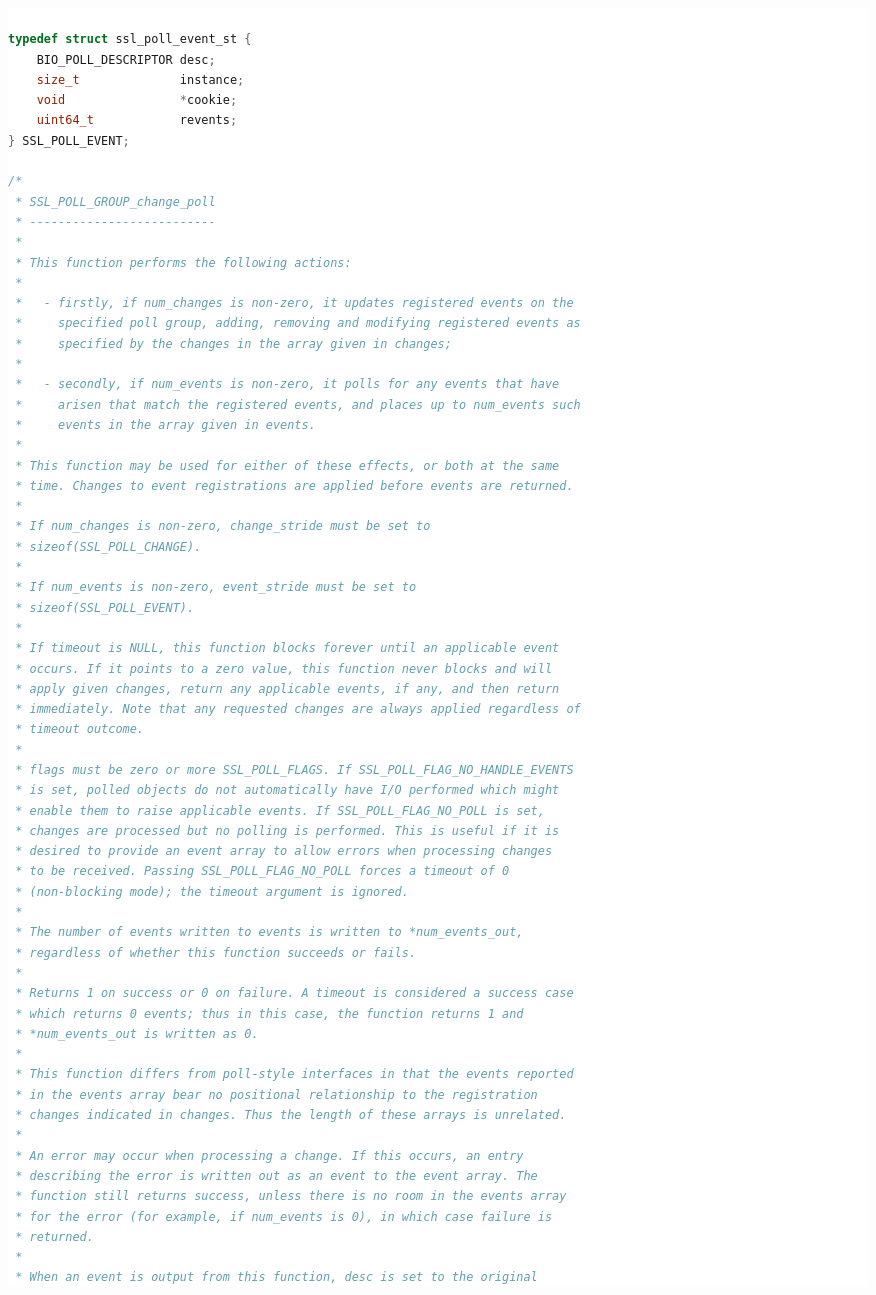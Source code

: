 ```c

typedef struct ssl_poll_event_st {
    BIO_POLL_DESCRIPTOR desc;
    size_t              instance;
    void                *cookie;
    uint64_t            revents;
} SSL_POLL_EVENT;

/*
 * SSL_POLL_GROUP_change_poll
 * --------------------------
 *
 * This function performs the following actions:
 *
 *   - firstly, if num_changes is non-zero, it updates registered events on the
 *     specified poll group, adding, removing and modifying registered events as
 *     specified by the changes in the array given in changes;
 *
 *   - secondly, if num_events is non-zero, it polls for any events that have
 *     arisen that match the registered events, and places up to num_events such
 *     events in the array given in events.
 *
 * This function may be used for either of these effects, or both at the same
 * time. Changes to event registrations are applied before events are returned.
 *
 * If num_changes is non-zero, change_stride must be set to
 * sizeof(SSL_POLL_CHANGE).
 *
 * If num_events is non-zero, event_stride must be set to
 * sizeof(SSL_POLL_EVENT).
 *
 * If timeout is NULL, this function blocks forever until an applicable event
 * occurs. If it points to a zero value, this function never blocks and will
 * apply given changes, return any applicable events, if any, and then return
 * immediately. Note that any requested changes are always applied regardless of
 * timeout outcome.
 *
 * flags must be zero or more SSL_POLL_FLAGS. If SSL_POLL_FLAG_NO_HANDLE_EVENTS
 * is set, polled objects do not automatically have I/O performed which might
 * enable them to raise applicable events. If SSL_POLL_FLAG_NO_POLL is set,
 * changes are processed but no polling is performed. This is useful if it is
 * desired to provide an event array to allow errors when processing changes
 * to be received. Passing SSL_POLL_FLAG_NO_POLL forces a timeout of 0
 * (non-blocking mode); the timeout argument is ignored.
 *
 * The number of events written to events is written to *num_events_out,
 * regardless of whether this function succeeds or fails.
 *
 * Returns 1 on success or 0 on failure. A timeout is considered a success case
 * which returns 0 events; thus in this case, the function returns 1 and
 * *num_events_out is written as 0.
 *
 * This function differs from poll-style interfaces in that the events reported
 * in the events array bear no positional relationship to the registration
 * changes indicated in changes. Thus the length of these arrays is unrelated.
 *
 * An error may occur when processing a change. If this occurs, an entry
 * describing the error is written out as an event to the event array. The
 * function still returns success, unless there is no room in the events array
 * for the error (for example, if num_events is 0), in which case failure is
 * returned.
 *
 * When an event is output from this function, desc is set to the original
```
